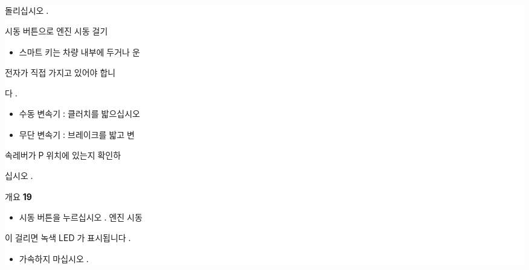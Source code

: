 돌리십시오 .


시동 버튼으로 엔진 시동 걸기

 - 스마트 키는 차량 내부에 두거나 운

전자가 직접 가지고 있어야 합니

다 .

 - 수동 변속기 : 클러치를 밟으십시오

 - 무단 변속기 : 브레이크를 밟고 변

속레버가 P 위치에 있는지 확인하

십시오 .


개요 **19**

 - 시동 버튼을 누르십시오 . 엔진 시동

이 걸리면 녹색 LED 가 표시됩니다 .

 - 가속하지 마십시오 .

